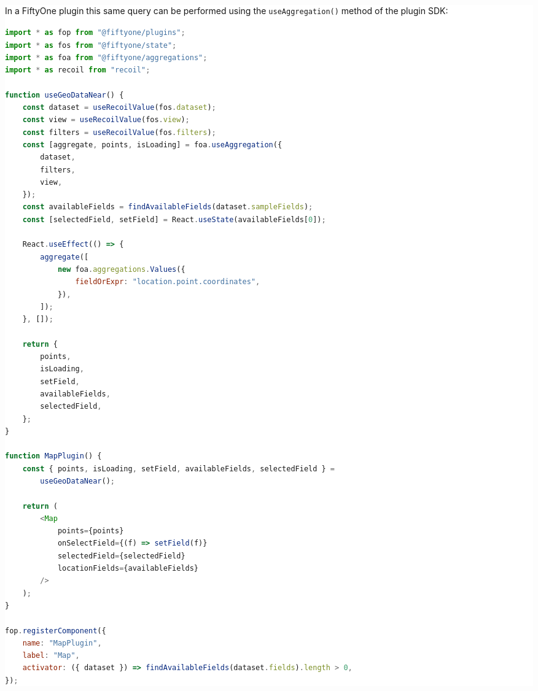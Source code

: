 In a FiftyOne plugin this same query can be performed using the
`useAggregation()` method of the plugin SDK:

```js
import * as fop from "@fiftyone/plugins";
import * as fos from "@fiftyone/state";
import * as foa from "@fiftyone/aggregations";
import * as recoil from "recoil";

function useGeoDataNear() {
    const dataset = useRecoilValue(fos.dataset);
    const view = useRecoilValue(fos.view);
    const filters = useRecoilValue(fos.filters);
    const [aggregate, points, isLoading] = foa.useAggregation({
        dataset,
        filters,
        view,
    });
    const availableFields = findAvailableFields(dataset.sampleFields);
    const [selectedField, setField] = React.useState(availableFields[0]);

    React.useEffect(() => {
        aggregate([
            new foa.aggregations.Values({
                fieldOrExpr: "location.point.coordinates",
            }),
        ]);
    }, []);

    return {
        points,
        isLoading,
        setField,
        availableFields,
        selectedField,
    };
}

function MapPlugin() {
    const { points, isLoading, setField, availableFields, selectedField } =
        useGeoDataNear();

    return (
        <Map
            points={points}
            onSelectField={(f) => setField(f)}
            selectedField={selectedField}
            locationFields={availableFields}
        />
    );
}

fop.registerComponent({
    name: "MapPlugin",
    label: "Map",
    activator: ({ dataset }) => findAvailableFields(dataset.fields).length > 0,
});
```

